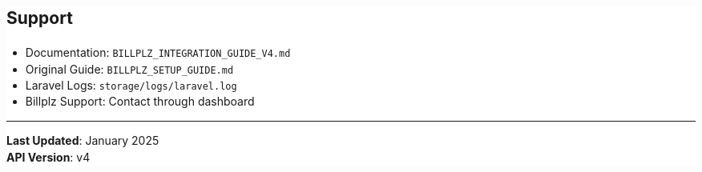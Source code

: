 
## Support

- Documentation: `BILLPLZ_INTEGRATION_GUIDE_V4.md`
- Original Guide: `BILLPLZ_SETUP_GUIDE.md`
- Laravel Logs: `storage/logs/laravel.log`
- Billplz Support: Contact through dashboard

---

**Last Updated**: January 2025  
**API Version**: v4



